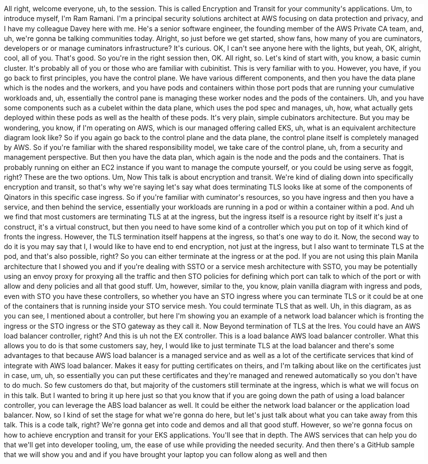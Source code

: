 All right, welcome everyone, uh, to the session. This is called Encryption and Transit for your community's applications. Um, to introduce myself, I'm Ram Ramani. I'm a principal security solutions architect at AWS focusing on data protection and privacy, and I have my colleague Davey here with me. He's a senior software engineer, the founding member of the AWS Private CA team, and, uh, we're gonna be talking communities today. Alright, so just before we get started, show fans, how many of you are cuminators, developers or or manage cuminators infrastructure? It's curious. OK, I can't see anyone here with the lights, but yeah, OK, alright, cool, all of you. That's good. So you're in the right session then, OK. All right, so. Let's kind of start with, you know, a basic cumin cluster. It's probably all of you or those who are familiar with cubinitist. This is very familiar with to you. However, you have, if you go back to first principles, you have the control plane. We have various different components, and then you have the data plane which is the nodes and the workers, and you have pods and containers within those port pods that are running your cumulative workloads and, uh, essentially the control pane is managing these worker nodes and the pods of the containers. Uh, and you have some components such as a cubelet within the data plane, which uses the pod spec and manages, uh, how, what actually gets deployed within these pods as well as the health of these pods. It's very plain, simple cubinators architecture. But you may be wondering, you know, if I'm operating on AWS, which is our managed offering called EKS, uh, what is an equivalent architecture diagram look like? So if you again go back to the control plane and the data plane, the control plane itself is completely managed by AWS. So if you're familiar with the shared responsibility model, we take care of the control plane, uh, from a security and management perspective. But then you have the data plan, which again is the node and the pods and the containers. That is probably running on either an EC2 instance if you want to manage the compute yourself, or you could be using serve as foggit, right? These are the two options. Um, Now This talk is about encryption and transit. We're kind of dialing down into specifically encryption and transit, so that's why we're saying let's say what does terminating TLS looks like at some of the components of Qinators in this specific case ingress. So if you're familiar with cuminator's resources, so you have ingress and then you have a service, and then behind the service, essentially your workloads are running in a pod or within a container within a pod. And uh we find that most customers are terminating TLS at at the ingress, but the ingress itself is a resource right by itself it's just a construct, it's a virtual construct, but then you need to have some kind of a controller which you put on top of it which kind of fronts the ingress. However, the TLS termination itself happens at the ingress, so that's one way to do it. Now, the second way to do it is you may say that I, I would like to have end to end encryption, not just at the ingress, but I also want to terminate TLS at the pod, and that's also possible, right? So you can either terminate at the ingress or at the pod. If you are not using this plain Manila architecture that I showed you and if you're dealing with SSTO or a service mesh architecture with SSTO, you may be potentially using an envoy proxy for proxying all the traffic and then STO policies for defining which port can talk to which of the port or with allow and deny policies and all that good stuff. Um, however, similar to the, you know, plain vanilla diagram with ingress and pods, even with STO you have these controllers, so whether you have an STO ingress where you can terminate TLS or it could be at one of the containers that is running inside your STO service mesh. You could terminate TLS that as well. Uh, in this diagram, as as you can see, I mentioned about a controller, but here I'm showing you an example of a network load balancer which is fronting the ingress or the STO ingress or the STO gateway as they call it. Now Beyond termination of TLS at the Ires. You could have an AWS load balancer controller, right? And this is uh not the EX controller. This is a load balance AWS load balancer controller. What this allows you to do is that some customers say, hey, I would like to just terminate TLS at the load balancer and there's some advantages to that because AWS load balancer is a managed service and as well as a lot of the certificate services that kind of integrate with AWS load balancer. Makes it easy for putting certificates on theirs, and I'm talking about like on the certificates just in case, um, uh, so essentially you can put these certificates and they're managed and renewed automatically so you don't have to do much. So few customers do that, but majority of the customers still terminate at the ingress, which is what we will focus on in this talk. But I wanted to bring it up here just so that you know that if you are going down the path of using a load balancer controller, you can leverage the ABS load balancer as well. It could be either the network load balancer or the application load balancer. Now, so I kind of set the stage for what we're gonna do here, but let's just talk about what you can take away from this talk. This is a code talk, right? We're gonna get into code and demos and all that good stuff. However, so we're gonna focus on how to achieve encryption and transit for your EKS applications. You'll see that in depth. The AWS services that can help you do that we'll get into developer tooling, um, the ease of use while providing the needed security. And then there's a GitHub sample that we will show you and and if you have brought your laptop you can follow along as well and then